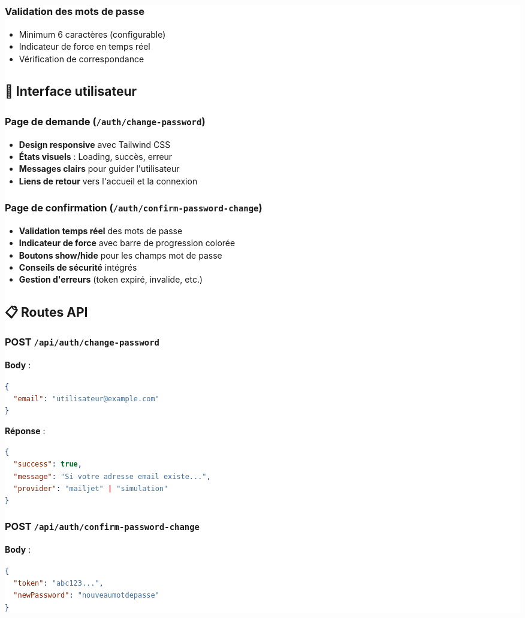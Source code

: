### Validation des mots de passe

- Minimum 6 caractères (configurable)
- Indicateur de force en temps réel
- Vérification de correspondance

## 🎨 Interface utilisateur

### Page de demande (`/auth/change-password`)

- **Design responsive** avec Tailwind CSS
- **États visuels** : Loading, succès, erreur
- **Messages clairs** pour guider l'utilisateur
- **Liens de retour** vers l'accueil et la connexion

### Page de confirmation (`/auth/confirm-password-change`)

- **Validation temps réel** des mots de passe
- **Indicateur de force** avec barre de progression colorée
- **Boutons show/hide** pour les champs mot de passe
- **Conseils de sécurité** intégrés
- **Gestion d'erreurs** (token expiré, invalide, etc.)

## 📋 Routes API

### POST `/api/auth/change-password`

**Body** :
```json
{
  "email": "utilisateur@example.com"
}
```

**Réponse** :
```json
{
  "success": true,
  "message": "Si votre adresse email existe...",
  "provider": "mailjet" | "simulation"
}
```

### POST `/api/auth/confirm-password-change`

**Body** :
```json
{
  "token": "abc123...",
  "newPassword": "nouveaumotdepasse"
}
```
